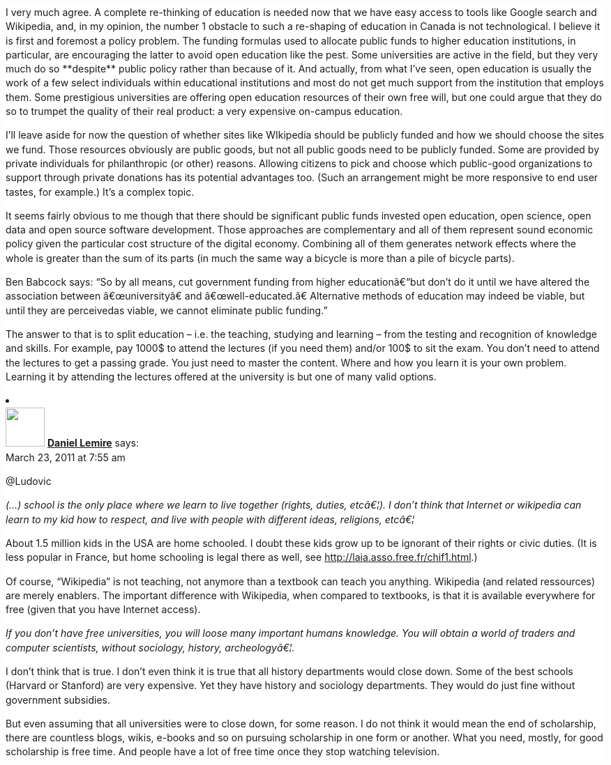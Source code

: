 <p>I very much agree. A complete re-thinking of education is needed now that we have easy access to tools like Google search and Wikipedia, and, in my opinion, the number 1 obstacle to such a re-shaping of education in Canada is not technological. I believe it is first and foremost a policy problem. The funding formulas used to allocate public funds to higher education institutions, in particular, are encouraging the latter to avoid open education like the pest. Some universities are active in the field, but they very much do so **despite** public policy rather than because of it. And actually, from what I&rsquo;ve seen, open education is usually the work of a few select individuals within educational institutions and most do not get much support from the institution that employs them. Some prestigious universities are offering open education resources of their own free will, but one could argue that they do so to trumpet the quality of their real product: a very expensive on-campus education.</p>
<p>I&rsquo;ll leave aside for now the question of whether sites like WIkipedia should be publicly funded and how we should choose the sites we fund. Those resources obviously are public goods, but not all public goods need to be publicly funded. Some are provided by private individuals for philanthropic (or other) reasons. Allowing citizens to pick and choose which public-good organizations to support through private donations has its potential advantages too. (Such an arrangement might be more responsive to end user tastes, for example.) It&rsquo;s a complex topic. </p>
<p>It seems fairly obvious to me though that there should be significant public funds invested open education, open science, open data and open source software development. Those approaches are complementary and all of them represent sound economic policy given the particular cost structure of the digital economy. Combining all of them generates network effects where the whole is greater than the sum of its parts (in much the same way a bicycle is more than a pile of bicycle parts). </p>
<p>Ben Babcock says: &ldquo;So by all means, cut government funding from higher educationâ€“but don&rsquo;t do it until we have altered the association between â€œuniversityâ€ and â€œwell-educated.â€ Alternative methods of education may indeed be viable, but until they are perceivedas viable, we cannot eliminate public funding.&rdquo;</p>
<p>The answer to that is to split education &#8211; i.e. the teaching, studying and learning &#8211; from the testing and recognition of knowledge and skills. For example, pay 1000$ to attend the lectures (if you need them) and/or 100$ to sit the exam. You don&rsquo;t need to attend the lectures to get a passing grade. You just need to master the content. Where and how you learn it is your own problem. Learning it by attending the lectures offered at the university is but one of many valid options.</p>
</div>
</li>
<li id="comment-54308" class="comment byuser comment-author-lemire bypostauthor odd alt thread-odd thread-alt depth-1">
<div class="comment-author vcard">
<img alt src="https://secure.gravatar.com/avatar/2ca999bef9535950f5b84281a4dab006?s=56&#038;d=mm&#038;r=g" srcset="https://secure.gravatar.com/avatar/2ca999bef9535950f5b84281a4dab006?s=112&#038;d=mm&#038;r=g 2x" class="avatar avatar-56 photo" height="56" width="56" loading="lazy" decoding="async" /> <b class="fn"><a href="https://lemire.me/blog/" class="url" rel="ugc">Daniel Lemire</a></b> <span class="says">says:</span> </div>
<div class="comment-metadata"><time datetime="2011-03-23T07:55:44+00:00">March 23, 2011 at 7:55 am</time></a> </div>
<div class="comment-content">
<p>@Ludovic</p>
<p><em>(&#8230;) school is the only place where we learn to live together (rights, duties, etcâ€¦). I don&rsquo;t think that Internet or wikipedia can learn to my kid how to respect, and live with people with different ideas, religions, etcâ€¦</em></p>
<p>About 1.5 million kids in the USA are home schooled. I doubt these kids grow up to be ignorant of their rights or civic duties. (It is less popular in France, but home schooling is legal there as well, see <a href="http://laia.asso.free.fr/chif1.html" rel="nofollow ugc">http://laia.asso.free.fr/chif1.html</a>.)</p>
<p>Of course, &ldquo;Wikipedia&rdquo; is not teaching, not anymore than a textbook can teach you anything. Wikipedia (and related ressources) are merely enablers. The important difference with Wikipedia, when compared to textbooks, is that it is available everywhere for free (given that you have Internet access).</p>
<p><em>If you don&rsquo;t have free universities, you will loose many important humans knowledge. You will obtain a world of traders and computer scientists, without sociology, history, archeologyâ€¦.</em></p>
<p>I don&rsquo;t think that is true. I don&rsquo;t even think it is true that all history departments would close down. Some of the best schools (Harvard or Stanford) are very expensive. Yet they have history and sociology departments. They would do just fine without government subsidies.</p>
<p>But even assuming that all universities were to close down, for some reason. I do not think it would mean the end of scholarship, there are countless blogs, wikis, e-books and so on pursuing scholarship in one form or another. What you need, mostly, for good scholarship is free time. And people have a lot of free time once they stop watching television.</p>